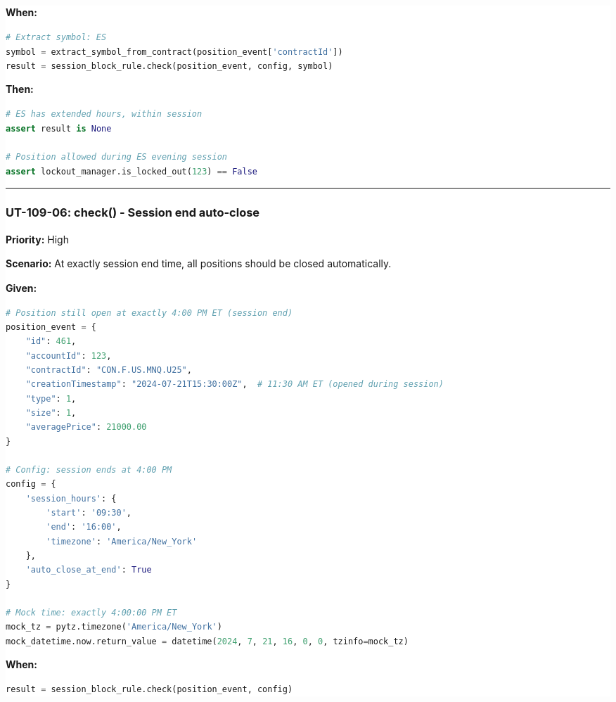 **When:**
```python
# Extract symbol: ES
symbol = extract_symbol_from_contract(position_event['contractId'])
result = session_block_rule.check(position_event, config, symbol)
```

**Then:**
```python
# ES has extended hours, within session
assert result is None

# Position allowed during ES evening session
assert lockout_manager.is_locked_out(123) == False
```

---

### UT-109-06: check() - Session end auto-close

**Priority:** High

**Scenario:** At exactly session end time, all positions should be closed automatically.

**Given:**
```python
# Position still open at exactly 4:00 PM ET (session end)
position_event = {
    "id": 461,
    "accountId": 123,
    "contractId": "CON.F.US.MNQ.U25",
    "creationTimestamp": "2024-07-21T15:30:00Z",  # 11:30 AM ET (opened during session)
    "type": 1,
    "size": 1,
    "averagePrice": 21000.00
}

# Config: session ends at 4:00 PM
config = {
    'session_hours': {
        'start': '09:30',
        'end': '16:00',
        'timezone': 'America/New_York'
    },
    'auto_close_at_end': True
}

# Mock time: exactly 4:00:00 PM ET
mock_tz = pytz.timezone('America/New_York')
mock_datetime.now.return_value = datetime(2024, 7, 21, 16, 0, 0, tzinfo=mock_tz)
```

**When:**
```python
result = session_block_rule.check(position_event, config)
```
